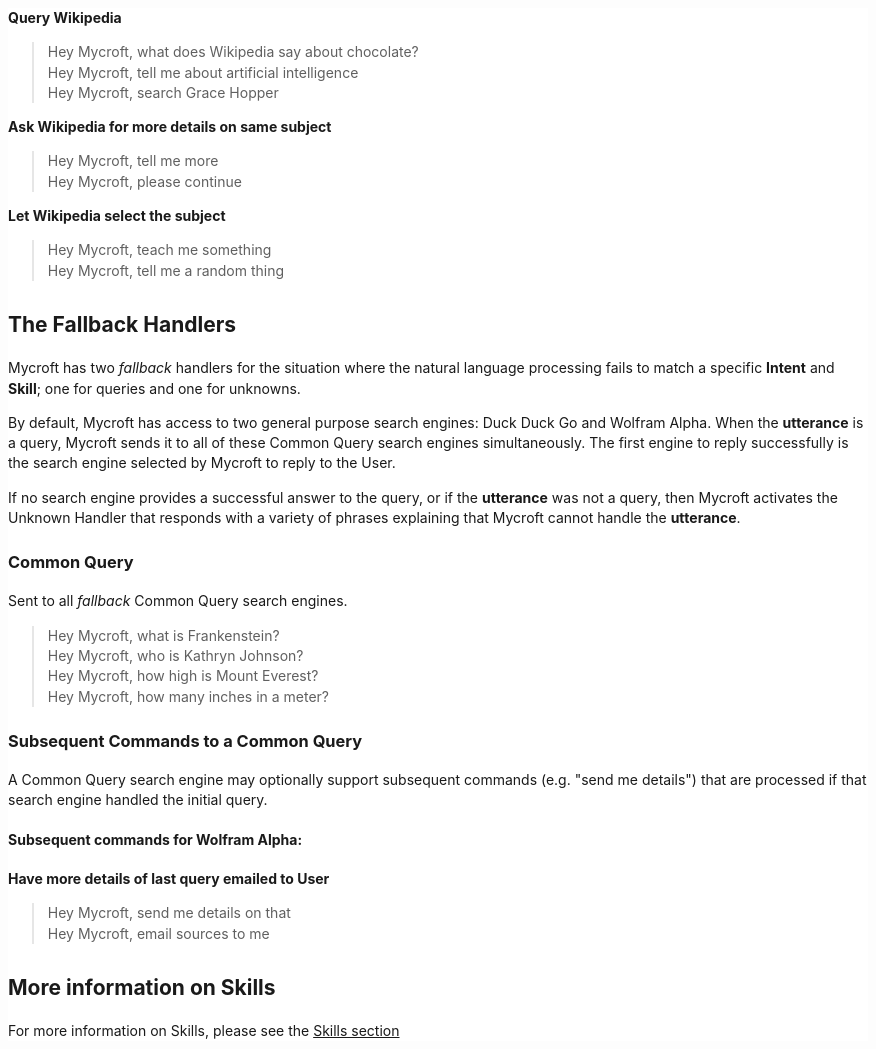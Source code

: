 **Query Wikipedia**

> Hey Mycroft, what does Wikipedia say about chocolate? \
> Hey Mycroft, tell me about artificial intelligence \
> Hey Mycroft, search Grace Hopper

**Ask Wikipedia for more details on same subject**

> Hey Mycroft, tell me more \
> Hey Mycroft, please continue

**Let Wikipedia select the subject**

> Hey Mycroft, teach me something \
> Hey Mycroft, tell me a random thing

## The Fallback Handlers

Mycroft has two _fallback_ handlers for the situation where the natural language processing fails to match a specific **Intent** and **Skill**; one for queries and one for unknowns.

By default, Mycroft has access to two general purpose search engines: Duck Duck Go and Wolfram Alpha. When the **utterance** is a query, Mycroft sends it to all of these Common Query search engines simultaneously. The first engine to reply successfully is the search engine selected by Mycroft to reply to the User.

If no search engine provides a successful answer to the query, or if the **utterance** was not a query, then Mycroft activates the Unknown Handler that responds with a variety of phrases explaining that Mycroft cannot handle the **utterance**.

### Common Query

Sent to all _fallback_ Common Query search engines.

> Hey Mycroft, what is Frankenstein? \
> Hey Mycroft, who is Kathryn Johnson? \
> Hey Mycroft, how high is Mount Everest? \
> Hey Mycroft, how many inches in a meter?

### Subsequent Commands to a Common Query

A Common Query search engine may optionally support subsequent commands (e.g. "send me details") that are processed if that search engine handled the initial query.

#### Subsequent commands for Wolfram Alpha:

**Have more details of last query emailed to User**

> Hey Mycroft, send me details on that \
> Hey Mycroft, email sources to me

## More information on Skills

For more information on Skills, please see the [Skills section](http://mycroft.ai/documentation/skills/)
